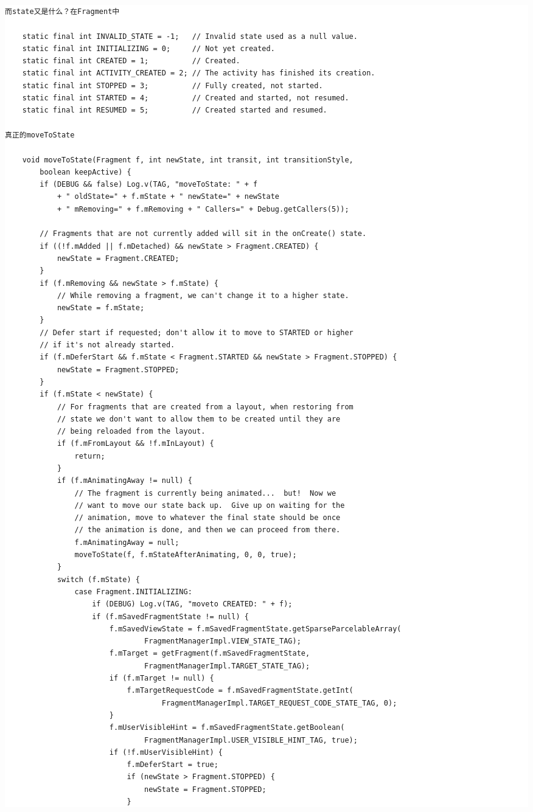 	而state又是什么？在Fragment中
	
	    static final int INVALID_STATE = -1;   // Invalid state used as a null value.
	    static final int INITIALIZING = 0;     // Not yet created.
	    static final int CREATED = 1;          // Created.
	    static final int ACTIVITY_CREATED = 2; // The activity has finished its creation.
	    static final int STOPPED = 3;          // Fully created, not started.
	    static final int STARTED = 4;          // Created and started, not resumed.
	    static final int RESUMED = 5;          // Created started and resumed.

	真正的moveToState

	    void moveToState(Fragment f, int newState, int transit, int transitionStyle,
            boolean keepActive) {
	        if (DEBUG && false) Log.v(TAG, "moveToState: " + f
	            + " oldState=" + f.mState + " newState=" + newState
	            + " mRemoving=" + f.mRemoving + " Callers=" + Debug.getCallers(5));
	
	        // Fragments that are not currently added will sit in the onCreate() state.
	        if ((!f.mAdded || f.mDetached) && newState > Fragment.CREATED) {
	            newState = Fragment.CREATED;
	        }
	        if (f.mRemoving && newState > f.mState) {
	            // While removing a fragment, we can't change it to a higher state.
	            newState = f.mState;
	        }
	        // Defer start if requested; don't allow it to move to STARTED or higher
	        // if it's not already started.
	        if (f.mDeferStart && f.mState < Fragment.STARTED && newState > Fragment.STOPPED) {
	            newState = Fragment.STOPPED;
	        }
	        if (f.mState < newState) {
	            // For fragments that are created from a layout, when restoring from
	            // state we don't want to allow them to be created until they are
	            // being reloaded from the layout.
	            if (f.mFromLayout && !f.mInLayout) {
	                return;
	            }
	            if (f.mAnimatingAway != null) {
	                // The fragment is currently being animated...  but!  Now we
	                // want to move our state back up.  Give up on waiting for the
	                // animation, move to whatever the final state should be once
	                // the animation is done, and then we can proceed from there.
	                f.mAnimatingAway = null;
	                moveToState(f, f.mStateAfterAnimating, 0, 0, true);
	            }
	            switch (f.mState) {
	                case Fragment.INITIALIZING:
	                    if (DEBUG) Log.v(TAG, "moveto CREATED: " + f);
	                    if (f.mSavedFragmentState != null) {
	                        f.mSavedViewState = f.mSavedFragmentState.getSparseParcelableArray(
	                                FragmentManagerImpl.VIEW_STATE_TAG);
	                        f.mTarget = getFragment(f.mSavedFragmentState,
	                                FragmentManagerImpl.TARGET_STATE_TAG);
	                        if (f.mTarget != null) {
	                            f.mTargetRequestCode = f.mSavedFragmentState.getInt(
	                                    FragmentManagerImpl.TARGET_REQUEST_CODE_STATE_TAG, 0);
	                        }
	                        f.mUserVisibleHint = f.mSavedFragmentState.getBoolean(
	                                FragmentManagerImpl.USER_VISIBLE_HINT_TAG, true);
	                        if (!f.mUserVisibleHint) {
	                            f.mDeferStart = true;
	                            if (newState > Fragment.STOPPED) {
	                                newState = Fragment.STOPPED;
	                            }